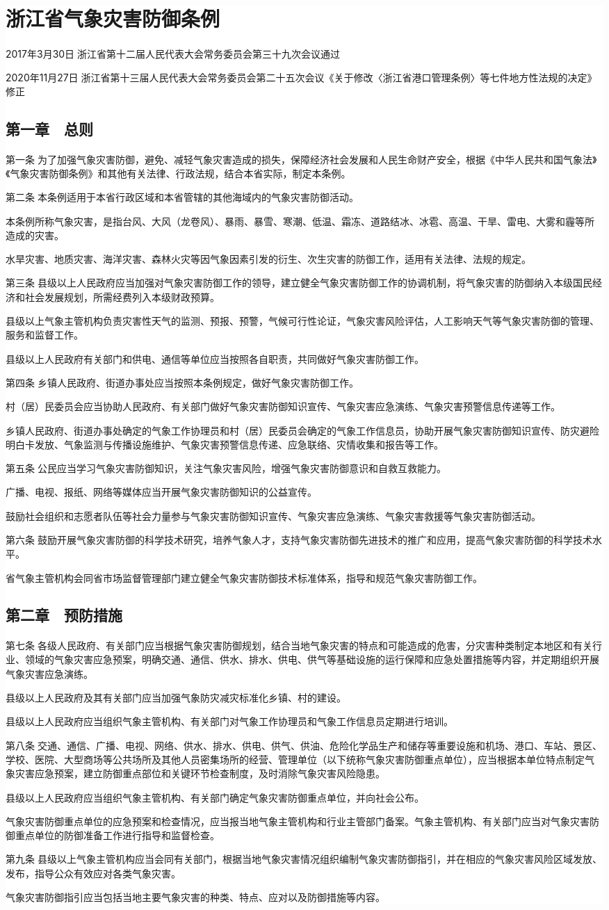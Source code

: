 # 浙江省气象灾害防御条例

2017年3月30日 浙江省第十二届人民代表大会常务委员会第三十九次会议通过

2020年11月27日 浙江省第十三届人民代表大会常务委员会第二十五次会议《关于修改〈浙江省港口管理条例〉等七件地方性法规的决定》修正



## 第一章　总则

第一条 为了加强气象灾害防御，避免、减轻气象灾害造成的损失，保障经济社会发展和人民生命财产安全，根据《中华人民共和国气象法》《气象灾害防御条例》和其他有关法律、行政法规，结合本省实际，制定本条例。

第二条 本条例适用于本省行政区域和本省管辖的其他海域内的气象灾害防御活动。

本条例所称气象灾害，是指台风、大风（龙卷风）、暴雨、暴雪、寒潮、低温、霜冻、道路结冰、冰雹、高温、干旱、雷电、大雾和霾等所造成的灾害。

水旱灾害、地质灾害、海洋灾害、森林火灾等因气象因素引发的衍生、次生灾害的防御工作，适用有关法律、法规的规定。

第三条 县级以上人民政府应当加强对气象灾害防御工作的领导，建立健全气象灾害防御工作的协调机制，将气象灾害的防御纳入本级国民经济和社会发展规划，所需经费列入本级财政预算。

县级以上气象主管机构负责灾害性天气的监测、预报、预警，气候可行性论证，气象灾害风险评估，人工影响天气等气象灾害防御的管理、服务和监督工作。

县级以上人民政府有关部门和供电、通信等单位应当按照各自职责，共同做好气象灾害防御工作。

第四条 乡镇人民政府、街道办事处应当按照本条例规定，做好气象灾害防御工作。

村（居）民委员会应当协助人民政府、有关部门做好气象灾害防御知识宣传、气象灾害应急演练、气象灾害预警信息传递等工作。

乡镇人民政府、街道办事处确定的气象工作协理员和村（居）民委员会确定的气象工作信息员，协助开展气象灾害防御知识宣传、防灾避险明白卡发放、气象监测与传播设施维护、气象灾害预警信息传递、应急联络、灾情收集和报告等工作。

第五条 公民应当学习气象灾害防御知识，关注气象灾害风险，增强气象灾害防御意识和自救互救能力。

广播、电视、报纸、网络等媒体应当开展气象灾害防御知识的公益宣传。

鼓励社会组织和志愿者队伍等社会力量参与气象灾害防御知识宣传、气象灾害应急演练、气象灾害救援等气象灾害防御活动。

第六条 鼓励开展气象灾害防御的科学技术研究，培养气象人才，支持气象灾害防御先进技术的推广和应用，提高气象灾害防御的科学技术水平。

省气象主管机构会同省市场监督管理部门建立健全气象灾害防御技术标准体系，指导和规范气象灾害防御工作。

## 第二章　预防措施

第七条 各级人民政府、有关部门应当根据气象灾害防御规划，结合当地气象灾害的特点和可能造成的危害，分灾害种类制定本地区和有关行业、领域的气象灾害应急预案，明确交通、通信、供水、排水、供电、供气等基础设施的运行保障和应急处置措施等内容，并定期组织开展气象灾害应急演练。

县级以上人民政府及其有关部门应当加强气象防灾减灾标准化乡镇、村的建设。

县级以上人民政府应当组织气象主管机构、有关部门对气象工作协理员和气象工作信息员定期进行培训。

第八条 交通、通信、广播、电视、网络、供水、排水、供电、供气、供油、危险化学品生产和储存等重要设施和机场、港口、车站、景区、学校、医院、大型商场等公共场所及其他人员密集场所的经营、管理单位（以下统称气象灾害防御重点单位），应当根据本单位特点制定气象灾害应急预案，建立防御重点部位和关键环节检查制度，及时消除气象灾害风险隐患。

县级以上人民政府应当组织气象主管机构、有关部门确定气象灾害防御重点单位，并向社会公布。

气象灾害防御重点单位的应急预案和检查情况，应当报当地气象主管机构和行业主管部门备案。气象主管机构、有关部门应当对气象灾害防御重点单位的防御准备工作进行指导和监督检查。

第九条 县级以上气象主管机构应当会同有关部门，根据当地气象灾害情况组织编制气象灾害防御指引，并在相应的气象灾害风险区域发放、发布，指导公众有效应对各类气象灾害。

气象灾害防御指引应当包括当地主要气象灾害的种类、特点、应对以及防御措施等内容。

